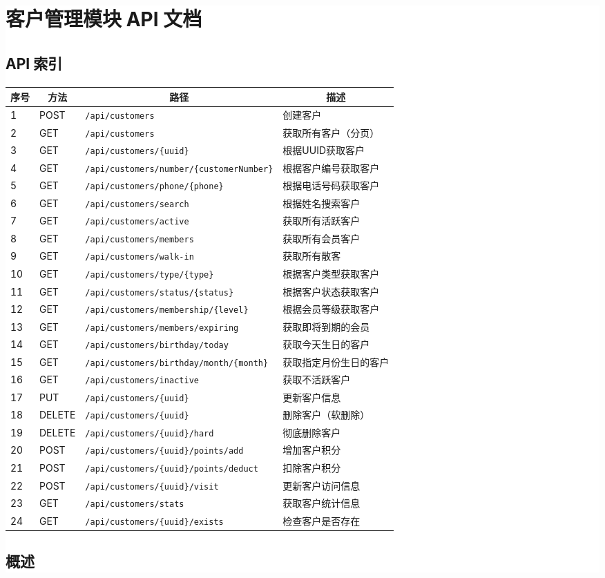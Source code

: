 # 客户管理模块 API 文档

## API 索引

| 序号 | 方法 | 路径 | 描述 |
|------|------|------|------|
| 1 | POST | `/api/customers` | 创建客户 |
| 2 | GET | `/api/customers` | 获取所有客户（分页） |
| 3 | GET | `/api/customers/{uuid}` | 根据UUID获取客户 |
| 4 | GET | `/api/customers/number/{customerNumber}` | 根据客户编号获取客户 |
| 5 | GET | `/api/customers/phone/{phone}` | 根据电话号码获取客户 |
| 6 | GET | `/api/customers/search` | 根据姓名搜索客户 |
| 7 | GET | `/api/customers/active` | 获取所有活跃客户 |
| 8 | GET | `/api/customers/members` | 获取所有会员客户 |
| 9 | GET | `/api/customers/walk-in` | 获取所有散客 |
| 10 | GET | `/api/customers/type/{type}` | 根据客户类型获取客户 |
| 11 | GET | `/api/customers/status/{status}` | 根据客户状态获取客户 |
| 12 | GET | `/api/customers/membership/{level}` | 根据会员等级获取客户 |
| 13 | GET | `/api/customers/members/expiring` | 获取即将到期的会员 |
| 14 | GET | `/api/customers/birthday/today` | 获取今天生日的客户 |
| 15 | GET | `/api/customers/birthday/month/{month}` | 获取指定月份生日的客户 |
| 16 | GET | `/api/customers/inactive` | 获取不活跃客户 |
| 17 | PUT | `/api/customers/{uuid}` | 更新客户信息 |
| 18 | DELETE | `/api/customers/{uuid}` | 删除客户（软删除） |
| 19 | DELETE | `/api/customers/{uuid}/hard` | 彻底删除客户 |
| 20 | POST | `/api/customers/{uuid}/points/add` | 增加客户积分 |
| 21 | POST | `/api/customers/{uuid}/points/deduct` | 扣除客户积分 |
| 22 | POST | `/api/customers/{uuid}/visit` | 更新客户访问信息 |
| 23 | GET | `/api/customers/stats` | 获取客户统计信息 |
| 24 | GET | `/api/customers/{uuid}/exists` | 检查客户是否存在 |

## 概述
